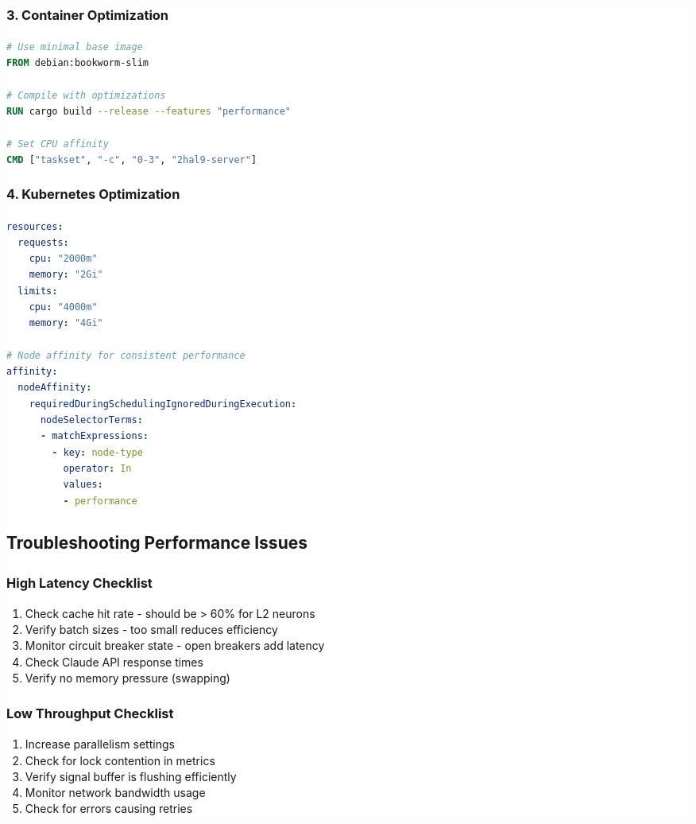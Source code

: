 ### 3. Container Optimization
```dockerfile
# Use minimal base image
FROM debian:bookworm-slim

# Compile with optimizations
RUN cargo build --release --features "performance"

# Set CPU affinity
CMD ["taskset", "-c", "0-3", "2hal9-server"]
```

### 4. Kubernetes Optimization
```yaml
resources:
  requests:
    cpu: "2000m"
    memory: "2Gi"
  limits:
    cpu: "4000m"
    memory: "4Gi"
    
# Node affinity for consistent performance
affinity:
  nodeAffinity:
    requiredDuringSchedulingIgnoredDuringExecution:
      nodeSelectorTerms:
      - matchExpressions:
        - key: node-type
          operator: In
          values:
          - performance
```

## Troubleshooting Performance Issues

### High Latency Checklist
1. Check cache hit rate - should be > 60% for L2 neurons
2. Verify batch sizes - too small reduces efficiency
3. Monitor circuit breaker state - open breakers add latency
4. Check Claude API response times
5. Verify no memory pressure (swapping)

### Low Throughput Checklist
1. Increase parallelism settings
2. Check for lock contention in metrics
3. Verify signal buffer is flushing efficiently
4. Monitor network bandwidth usage
5. Check for errors causing retries
